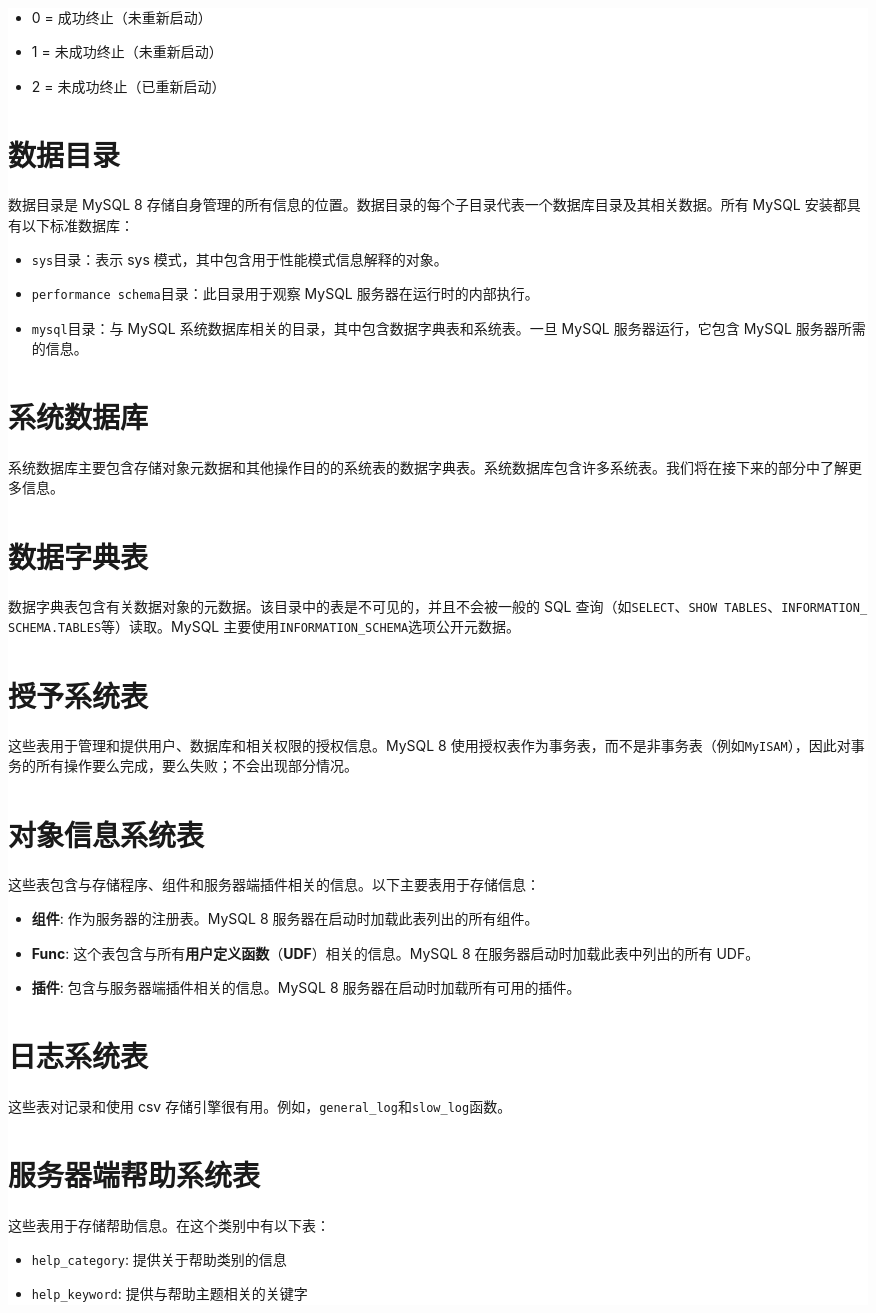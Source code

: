 +   0 = 成功终止（未重新启动）

+   1 = 未成功终止（未重新启动）

+   2 = 未成功终止（已重新启动）

# 数据目录

数据目录是 MySQL 8 存储自身管理的所有信息的位置。数据目录的每个子目录代表一个数据库目录及其相关数据。所有 MySQL 安装都具有以下标准数据库：

+   `sys`目录：表示 sys 模式，其中包含用于性能模式信息解释的对象。

+   `performance schema`目录：此目录用于观察 MySQL 服务器在运行时的内部执行。

+   `mysql`目录：与 MySQL 系统数据库相关的目录，其中包含数据字典表和系统表。一旦 MySQL 服务器运行，它包含 MySQL 服务器所需的信息。

# 系统数据库

系统数据库主要包含存储对象元数据和其他操作目的的系统表的数据字典表。系统数据库包含许多系统表。我们将在接下来的部分中了解更多信息。

# 数据字典表

数据字典表包含有关数据对象的元数据。该目录中的表是不可见的，并且不会被一般的 SQL 查询（如`SELECT`、`SHOW TABLES`、`INFORMATION_SCHEMA.TABLES`等）读取。MySQL 主要使用`INFORMATION_SCHEMA`选项公开元数据。

# 授予系统表

这些表用于管理和提供用户、数据库和相关权限的授权信息。MySQL 8 使用授权表作为事务表，而不是非事务表（例如`MyISAM`），因此对事务的所有操作要么完成，要么失败；不会出现部分情况。

# 对象信息系统表

这些表包含与存储程序、组件和服务器端插件相关的信息。以下主要表用于存储信息：

+   **组件**: 作为服务器的注册表。MySQL 8 服务器在启动时加载此表列出的所有组件。

+   **Func**: 这个表包含与所有**用户定义函数**（**UDF**）相关的信息。MySQL 8 在服务器启动时加载此表中列出的所有 UDF。

+   **插件**: 包含与服务器端插件相关的信息。MySQL 8 服务器在启动时加载所有可用的插件。

# 日志系统表

这些表对记录和使用 csv 存储引擎很有用。例如，`general_log`和`slow_log`函数。

# 服务器端帮助系统表

这些表用于存储帮助信息。在这个类别中有以下表：

+   `help_category`: 提供关于帮助类别的信息

+   `help_keyword`: 提供与帮助主题相关的关键字
